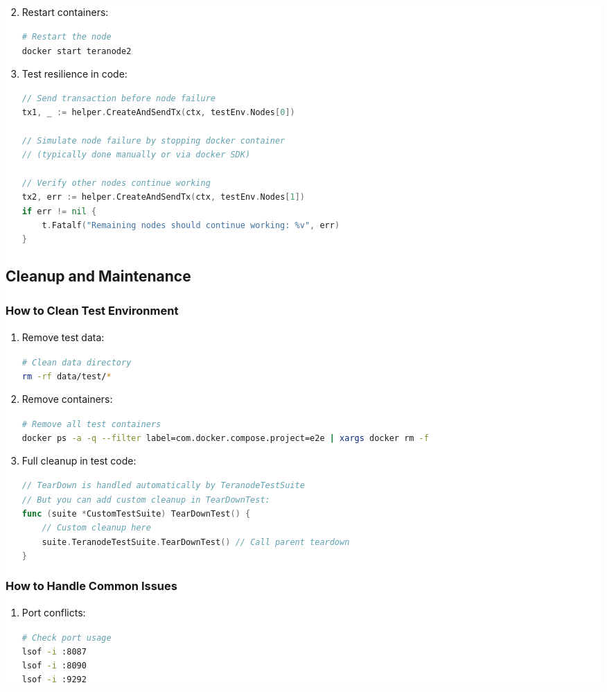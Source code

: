 2. Restart containers:

   ```bash
   # Restart the node
   docker start teranode2
   ```

3. Test resilience in code:

   ```go
   // Send transaction before node failure
   tx1, _ := helper.CreateAndSendTx(ctx, testEnv.Nodes[0])

   // Simulate node failure by stopping docker container
   // (typically done manually or via docker SDK)

   // Verify other nodes continue working
   tx2, err := helper.CreateAndSendTx(ctx, testEnv.Nodes[1])
   if err != nil {
       t.Fatalf("Remaining nodes should continue working: %v", err)
   }
   ```

## Cleanup and Maintenance

### How to Clean Test Environment

1. Remove test data:

   ```bash
   # Clean data directory
   rm -rf data/test/*
   ```

2. Remove containers:

   ```bash
   # Remove all test containers
   docker ps -a -q --filter label=com.docker.compose.project=e2e | xargs docker rm -f
   ```

3. Full cleanup in test code:

   ```go
   // TearDown is handled automatically by TeranodeTestSuite
   // But you can add custom cleanup in TearDownTest:
   func (suite *CustomTestSuite) TearDownTest() {
       // Custom cleanup here
       suite.TeranodeTestSuite.TearDownTest() // Call parent teardown
   }
   ```

### How to Handle Common Issues

1. Port conflicts:

   ```bash
   # Check port usage
   lsof -i :8087
   lsof -i :8090
   lsof -i :9292
   ```
